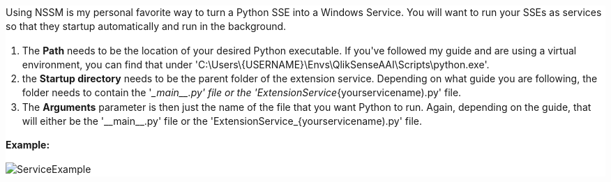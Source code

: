 Using NSSM is my personal favorite way to turn a Python SSE into a Windows Service. You will want to run your SSEs as services so that they startup automatically and run in the background.
1. The **Path** needs to be the location of your desired Python executable. If you've followed my guide and are using a virtual environment, you can find that under 'C:\Users\\{USERNAME}\Envs\QlikSenseAAI\Scripts\python.exe'.
2. the **Startup directory** needs to be the parent folder of the extension service. Depending on what guide you are following, the folder needs to contain the '_\_main\_\_.py' file or the 
'ExtensionService_{yourservicename).py' file.
3. The **Arguments** parameter is then just the name of the file that you want Python to run. Again, depending on the guide, that will either be the '\_\_main\_\_.py' file or the 'ExtensionService_{yourservicename).py' file.

**Example:**

![ServiceExample](../assets/PythonAsAService.png?raw=true)
